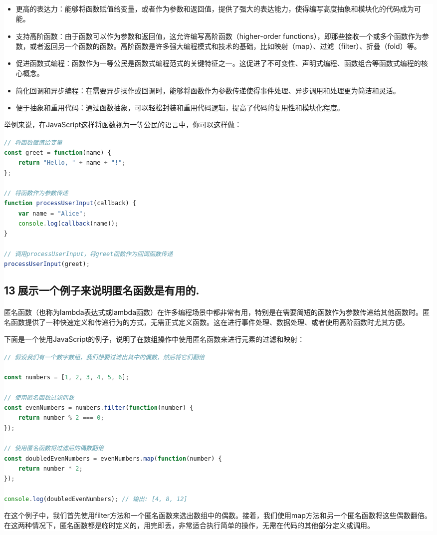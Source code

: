 - 更高的表达力：能够将函数赋值给变量，或者作为参数和返回值，提供了强大的表达能力，使得编写高度抽象和模块化的代码成为可能。

- 支持高阶函数：由于函数可以作为参数和返回值，这允许编写高阶函数（higher-order functions），即那些接收一个或多个函数作为参数，或者返回另一个函数的函数。高阶函数是许多强大编程模式和技术的基础，比如映射（map）、过滤（filter）、折叠（fold）等。

- 促进函数式编程：函数作为一等公民是函数式编程范式的关键特征之一。这促进了不可变性、声明式编程、函数组合等函数式编程的核心概念。

- 简化回调和异步编程：在需要异步操作或回调时，能够将函数作为参数传递使得事件处理、异步调用和处理更为简洁和灵活。

- 便于抽象和重用代码：通过函数抽象，可以轻松封装和重用代码逻辑，提高了代码的复用性和模块化程度。

举例来说，在JavaScript这样将函数视为一等公民的语言中，你可以这样做：

```javascript
// 将函数赋值给变量
const greet = function(name) {
    return "Hello, " + name + "!";
};

// 将函数作为参数传递
function processUserInput(callback) {
    var name = "Alice";
    console.log(callback(name));
}

// 调用processUserInput，将greet函数作为回调函数传递
processUserInput(greet);
```

## 13 展示一个例子来说明匿名函数是有用的.

匿名函数（也称为lambda表达式或lambda函数）在许多编程场景中都非常有用，特别是在需要简短的函数作为参数传递给其他函数时。匿名函数提供了一种快速定义和传递行为的方式，无需正式定义函数。这在进行事件处理、数据处理、或者使用高阶函数时尤其方便。

下面是一个使用JavaScript的例子，说明了在数组操作中使用匿名函数来进行元素的过滤和映射：

```javascript
// 假设我们有一个数字数组，我们想要过滤出其中的偶数，然后将它们翻倍

const numbers = [1, 2, 3, 4, 5, 6];

// 使用匿名函数过滤偶数
const evenNumbers = numbers.filter(function(number) {
    return number % 2 === 0;
});

// 使用匿名函数将过滤后的偶数翻倍
const doubledEvenNumbers = evenNumbers.map(function(number) {
    return number * 2;
});

console.log(doubledEvenNumbers); // 输出: [4, 8, 12]
```

在这个例子中，我们首先使用filter方法和一个匿名函数来选出数组中的偶数。接着，我们使用map方法和另一个匿名函数将这些偶数翻倍。在这两种情况下，匿名函数都是临时定义的，用完即丢，非常适合执行简单的操作，无需在代码的其他部分定义或调用。
